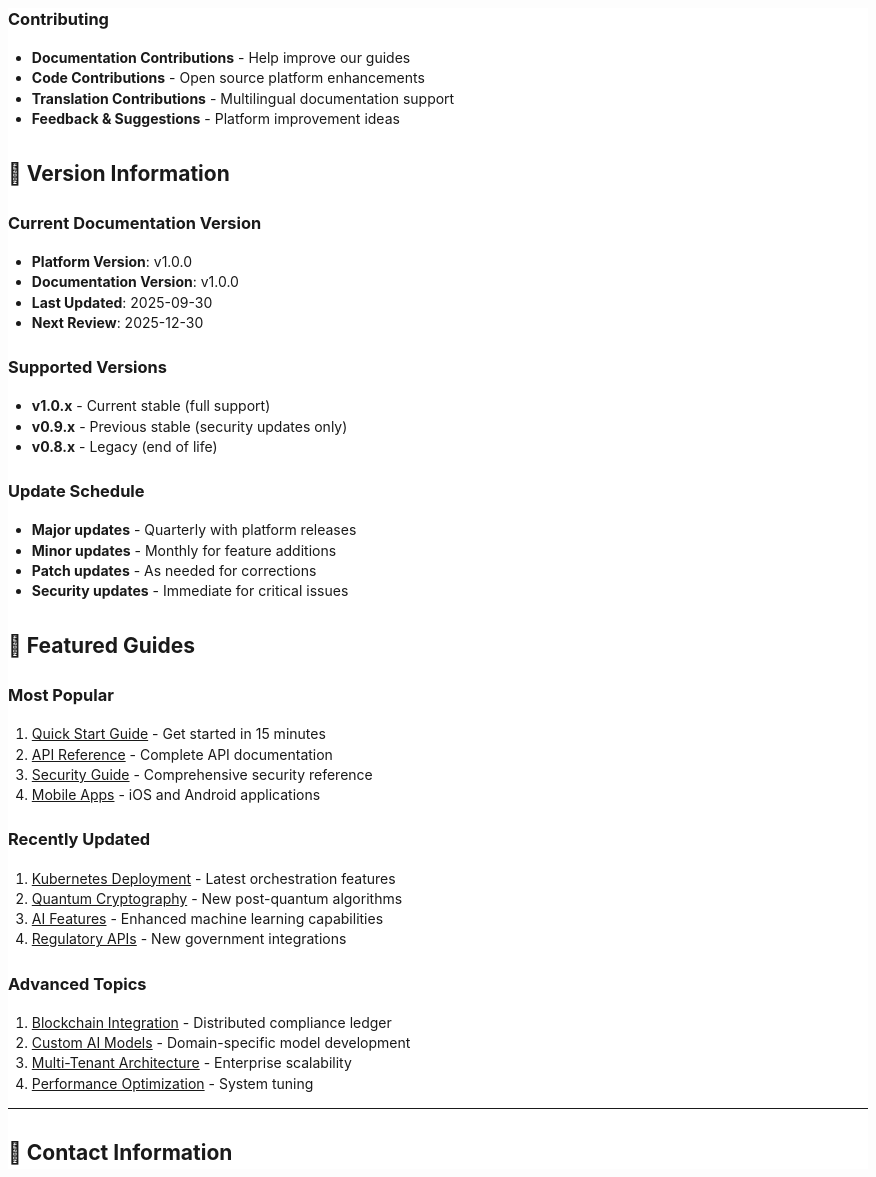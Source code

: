 ### Contributing
- **Documentation Contributions** - Help improve our guides
- **Code Contributions** - Open source platform enhancements
- **Translation Contributions** - Multilingual documentation support
- **Feedback & Suggestions** - Platform improvement ideas

## 🔄 Version Information

### Current Documentation Version
- **Platform Version**: v1.0.0
- **Documentation Version**: v1.0.0
- **Last Updated**: 2025-09-30
- **Next Review**: 2025-12-30

### Supported Versions
- **v1.0.x** - Current stable (full support)
- **v0.9.x** - Previous stable (security updates only)
- **v0.8.x** - Legacy (end of life)

### Update Schedule
- **Major updates** - Quarterly with platform releases
- **Minor updates** - Monthly for feature additions
- **Patch updates** - As needed for corrections
- **Security updates** - Immediate for critical issues

## 🌟 Featured Guides

### Most Popular
1. [Quick Start Guide](getting-started/quick-start.md) - Get started in 15 minutes
2. [API Reference](technical/api-reference.md) - Complete API documentation
3. [Security Guide](technical/security.md) - Comprehensive security reference
4. [Mobile Apps](mobile/ios.md) - iOS and Android applications

### Recently Updated
1. [Kubernetes Deployment](deployment/kubernetes.md) - Latest orchestration features
2. [Quantum Cryptography](security/quantum-crypto.md) - New post-quantum algorithms
3. [AI Features](ai/neural-engine.md) - Enhanced machine learning capabilities
4. [Regulatory APIs](regulatory/apis.md) - New government integrations

### Advanced Topics
1. [Blockchain Integration](blockchain/overview.md) - Distributed compliance ledger
2. [Custom AI Models](ai/training.md) - Domain-specific model development
3. [Multi-Tenant Architecture](technical/architecture.md) - Enterprise scalability
4. [Performance Optimization](troubleshooting/performance.md) - System tuning

---

## 📧 Contact Information
